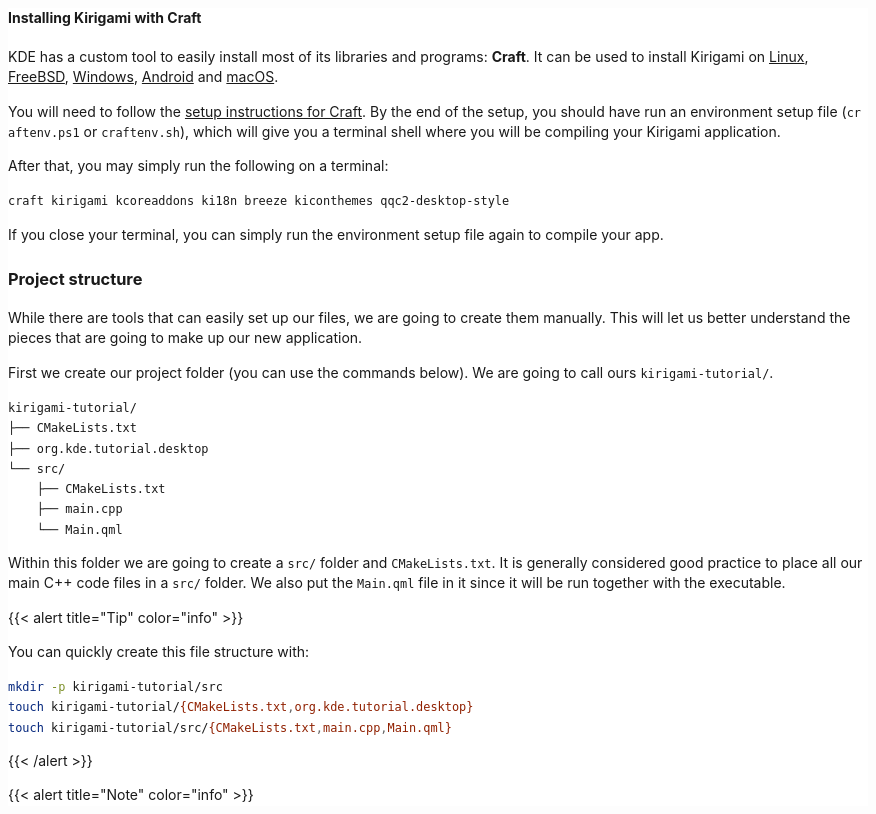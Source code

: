#### Installing Kirigami with Craft <a href="#craft" id="craft"></a>

KDE has a custom tool to easily install most of its libraries and programs: **Craft**. It can be used to install Kirigami on [Linux](https://community.kde.org/Craft/Linux), [FreeBSD](https://community.kde.org/Guidelines\_and\_HOWTOs/Build\_from\_source/FreeBSD), [Windows](https://community.kde.org/Guidelines\_and\_HOWTOs/Build\_from\_source/Windows), [Android](https://community.kde.org/Craft/Android) and [macOS](https://community.kde.org/Guidelines\_and\_HOWTOs/Build\_from\_source/Mac).

You will need to follow the [setup instructions for Craft](https://community.kde.org/Craft). By the end of the setup, you should have run an environment setup file (`craftenv.ps1` or `craftenv.sh`), which will give you a terminal shell where you will be compiling your Kirigami application.

After that, you may simply run the following on a terminal:

```bash
craft kirigami kcoreaddons ki18n breeze kiconthemes qqc2-desktop-style
```

If you close your terminal, you can simply run the environment setup file again to compile your app.

### Project structure

While there are tools that can easily set up our files, we are going to create them manually. This will let us better understand the pieces that are going to make up our new application.

First we create our project folder (you can use the commands below). We are going to call ours `kirigami-tutorial/`.

```
kirigami-tutorial/
├── CMakeLists.txt
├── org.kde.tutorial.desktop
└── src/
    ├── CMakeLists.txt
    ├── main.cpp
    └── Main.qml
```

Within this folder we are going to create a `src/` folder and `CMakeLists.txt`. It is generally considered good practice to place all our main C++ code files in a `src/` folder. We also put the `Main.qml` file in it since it will be run together with the executable.

\{{< alert title="Tip" color="info" >\}}

You can quickly create this file structure with:

```bash
mkdir -p kirigami-tutorial/src
touch kirigami-tutorial/{CMakeLists.txt,org.kde.tutorial.desktop}
touch kirigami-tutorial/src/{CMakeLists.txt,main.cpp,Main.qml}
```

\{{< /alert >\}}

\{{< alert title="Note" color="info" >\}}
